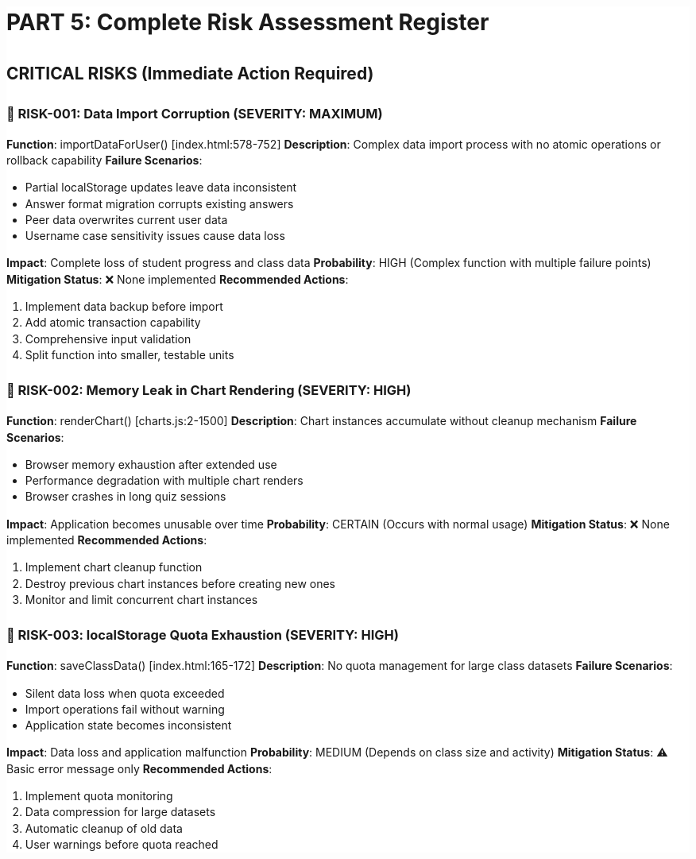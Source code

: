 
# PART 5: Complete Risk Assessment Register

## CRITICAL RISKS (Immediate Action Required)

### 🚨 RISK-001: Data Import Corruption (SEVERITY: MAXIMUM)
**Function**: importDataForUser() [index.html:578-752]
**Description**: Complex data import process with no atomic operations or rollback capability
**Failure Scenarios**:
- Partial localStorage updates leave data inconsistent
- Answer format migration corrupts existing answers
- Peer data overwrites current user data
- Username case sensitivity issues cause data loss

**Impact**: Complete loss of student progress and class data
**Probability**: HIGH (Complex function with multiple failure points)
**Mitigation Status**: ❌ None implemented
**Recommended Actions**:
1. Implement data backup before import
2. Add atomic transaction capability
3. Comprehensive input validation
4. Split function into smaller, testable units

### 🚨 RISK-002: Memory Leak in Chart Rendering (SEVERITY: HIGH)
**Function**: renderChart() [charts.js:2-1500]
**Description**: Chart instances accumulate without cleanup mechanism
**Failure Scenarios**:
- Browser memory exhaustion after extended use
- Performance degradation with multiple chart renders
- Browser crashes in long quiz sessions

**Impact**: Application becomes unusable over time
**Probability**: CERTAIN (Occurs with normal usage)
**Mitigation Status**: ❌ None implemented
**Recommended Actions**:
1. Implement chart cleanup function
2. Destroy previous chart instances before creating new ones
3. Monitor and limit concurrent chart instances

### 🚨 RISK-003: localStorage Quota Exhaustion (SEVERITY: HIGH)
**Function**: saveClassData() [index.html:165-172]
**Description**: No quota management for large class datasets
**Failure Scenarios**:
- Silent data loss when quota exceeded
- Import operations fail without warning
- Application state becomes inconsistent

**Impact**: Data loss and application malfunction
**Probability**: MEDIUM (Depends on class size and activity)
**Mitigation Status**: ⚠️ Basic error message only
**Recommended Actions**:
1. Implement quota monitoring
2. Data compression for large datasets
3. Automatic cleanup of old data
4. User warnings before quota reached


  [chartId]: Chart.js_instance,
  [chartId]: Chart.js_instance